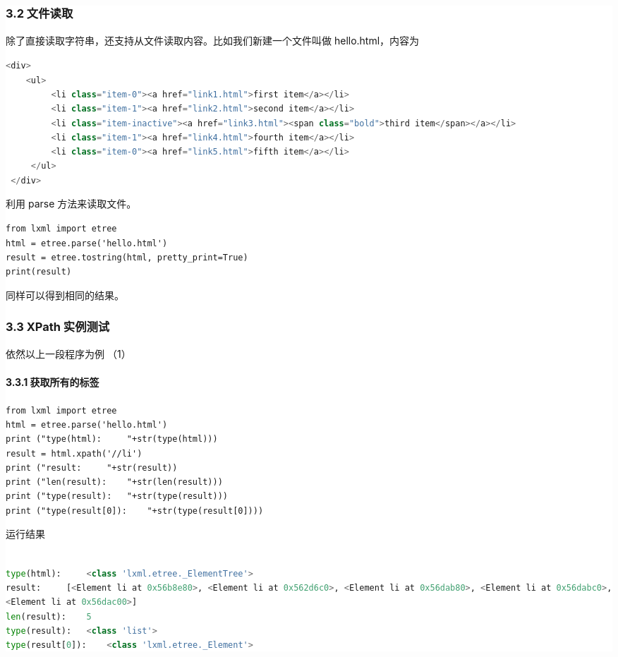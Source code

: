 ### 3.2 文件读取 

除了直接读取字符串，还支持从文件读取内容。比如我们新建一个文件叫做 hello.html，内容为

```python
<div>
    <ul>
         <li class="item-0"><a href="link1.html">first item</a></li>
         <li class="item-1"><a href="link2.html">second item</a></li>
         <li class="item-inactive"><a href="link3.html"><span class="bold">third item</span></a></li>
         <li class="item-1"><a href="link4.html">fourth item</a></li>
         <li class="item-0"><a href="link5.html">fifth item</a></li>
     </ul>
 </div>
```

利用 parse 方法来读取文件。

```
from lxml import etree
html = etree.parse('hello.html')
result = etree.tostring(html, pretty_print=True)
print(result)
```

同样可以得到相同的结果。

### 3.3 XPath 实例测试

依然以上一段程序为例 （1）

#### 3.3.1 获取所有的标签

```
from lxml import etree
html = etree.parse('hello.html')
print ("type(html):     "+str(type(html)))
result = html.xpath('//li')
print ("result:     "+str(result))
print ("len(result):    "+str(len(result)))
print ("type(result):   "+str(type(result)))
print ("type(result[0]):    "+str(type(result[0])))
```

运行结果

```python

type(html):     <class 'lxml.etree._ElementTree'>
result:     [<Element li at 0x56b8e80>, <Element li at 0x562d6c0>, <Element li at 0x56dab80>, <Element li at 0x56dabc0>, <Element li at 0x56dac00>]
len(result):    5
type(result):   <class 'list'>
type(result[0]):    <class 'lxml.etree._Element'>
```
